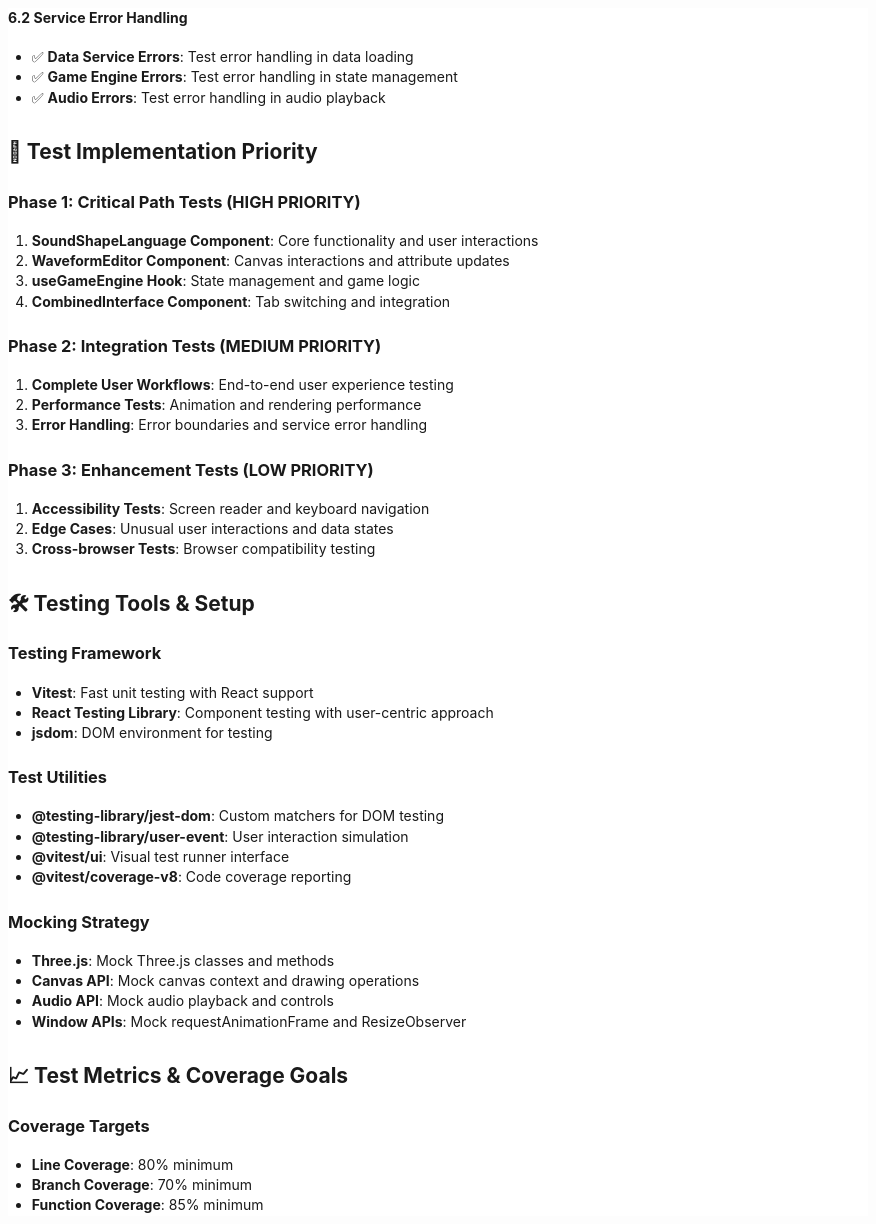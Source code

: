 #### **6.2 Service Error Handling**
- ✅ **Data Service Errors**: Test error handling in data loading
- ✅ **Game Engine Errors**: Test error handling in state management
- ✅ **Audio Errors**: Test error handling in audio playback

## 🎯 **Test Implementation Priority**

### **Phase 1: Critical Path Tests (HIGH PRIORITY)**
1. **SoundShapeLanguage Component**: Core functionality and user interactions
2. **WaveformEditor Component**: Canvas interactions and attribute updates
3. **useGameEngine Hook**: State management and game logic
4. **CombinedInterface Component**: Tab switching and integration

### **Phase 2: Integration Tests (MEDIUM PRIORITY)**
1. **Complete User Workflows**: End-to-end user experience testing
2. **Performance Tests**: Animation and rendering performance
3. **Error Handling**: Error boundaries and service error handling

### **Phase 3: Enhancement Tests (LOW PRIORITY)**
1. **Accessibility Tests**: Screen reader and keyboard navigation
2. **Edge Cases**: Unusual user interactions and data states
3. **Cross-browser Tests**: Browser compatibility testing

## 🛠 **Testing Tools & Setup**

### **Testing Framework**
- **Vitest**: Fast unit testing with React support
- **React Testing Library**: Component testing with user-centric approach
- **jsdom**: DOM environment for testing

### **Test Utilities**
- **@testing-library/jest-dom**: Custom matchers for DOM testing
- **@testing-library/user-event**: User interaction simulation
- **@vitest/ui**: Visual test runner interface
- **@vitest/coverage-v8**: Code coverage reporting

### **Mocking Strategy**
- **Three.js**: Mock Three.js classes and methods
- **Canvas API**: Mock canvas context and drawing operations
- **Audio API**: Mock audio playback and controls
- **Window APIs**: Mock requestAnimationFrame and ResizeObserver

## 📈 **Test Metrics & Coverage Goals**

### **Coverage Targets**
- **Line Coverage**: 80% minimum
- **Branch Coverage**: 70% minimum
- **Function Coverage**: 85% minimum
